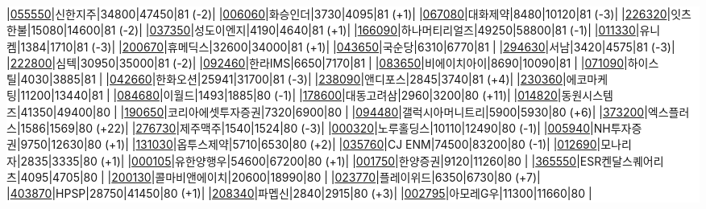 |[055550](https://finance.daum.net/quotes/A055550)|신한지주|34800|47450|81 (-2)|
|[006060](https://finance.daum.net/quotes/A006060)|화승인더|3730|4095|81 (+1)|
|[067080](https://finance.daum.net/quotes/A067080)|대화제약|8480|10120|81 (-3)|
|[226320](https://finance.daum.net/quotes/A226320)|잇츠한불|15080|14600|81 (-2)|
|[037350](https://finance.daum.net/quotes/A037350)|성도이엔지|4190|4640|81 (+1)|
|[166090](https://finance.daum.net/quotes/A166090)|하나머티리얼즈|49250|58800|81 (-1)|
|[011330](https://finance.daum.net/quotes/A011330)|유니켐|1384|1710|81 (-3)|
|[200670](https://finance.daum.net/quotes/A200670)|휴메딕스|32600|34000|81 (+1)|
|[043650](https://finance.daum.net/quotes/A043650)|국순당|6310|6770|81 |
|[294630](https://finance.daum.net/quotes/A294630)|서남|3420|4575|81 (-3)|
|[222800](https://finance.daum.net/quotes/A222800)|심텍|30950|35000|81 (-2)|
|[092460](https://finance.daum.net/quotes/A092460)|한라IMS|6650|7170|81 |
|[083650](https://finance.daum.net/quotes/A083650)|비에이치아이|8690|10090|81 |
|[071090](https://finance.daum.net/quotes/A071090)|하이스틸|4030|3885|81 |
|[042660](https://finance.daum.net/quotes/A042660)|한화오션|25941|31700|81 (-3)|
|[238090](https://finance.daum.net/quotes/A238090)|앤디포스|2845|3740|81 (+4)|
|[230360](https://finance.daum.net/quotes/A230360)|에코마케팅|11200|13440|81 |
|[084680](https://finance.daum.net/quotes/A084680)|이월드|1493|1885|80 (-1)|
|[178600](https://finance.daum.net/quotes/A178600)|대동고려삼|2960|3200|80 (+11)|
|[014820](https://finance.daum.net/quotes/A014820)|동원시스템즈|41350|49400|80 |
|[190650](https://finance.daum.net/quotes/A190650)|코리아에셋투자증권|7320|6900|80 |
|[094480](https://finance.daum.net/quotes/A094480)|갤럭시아머니트리|5900|5930|80 (+6)|
|[373200](https://finance.daum.net/quotes/A373200)|엑스플러스|1586|1569|80 (+22)|
|[276730](https://finance.daum.net/quotes/A276730)|제주맥주|1540|1524|80 (-3)|
|[000320](https://finance.daum.net/quotes/A000320)|노루홀딩스|10110|12490|80 (-1)|
|[005940](https://finance.daum.net/quotes/A005940)|NH투자증권|9750|12630|80 (+1)|
|[131030](https://finance.daum.net/quotes/A131030)|옵투스제약|5710|6530|80 (+2)|
|[035760](https://finance.daum.net/quotes/A035760)|CJ ENM|74500|83200|80 (-1)|
|[012690](https://finance.daum.net/quotes/A012690)|모나리자|2835|3335|80 (+1)|
|[000105](https://finance.daum.net/quotes/A000105)|유한양행우|54600|67200|80 (+1)|
|[001750](https://finance.daum.net/quotes/A001750)|한양증권|9120|11260|80 |
|[365550](https://finance.daum.net/quotes/A365550)|ESR켄달스퀘어리츠|4095|4705|80 |
|[200130](https://finance.daum.net/quotes/A200130)|콜마비앤에이치|20600|18990|80 |
|[023770](https://finance.daum.net/quotes/A023770)|플레이위드|6350|6730|80 (+7)|
|[403870](https://finance.daum.net/quotes/A403870)|HPSP|28750|41450|80 (+1)|
|[208340](https://finance.daum.net/quotes/A208340)|파멥신|2840|2915|80 (+3)|
|[002795](https://finance.daum.net/quotes/A002795)|아모레G우|11300|11660|80 |